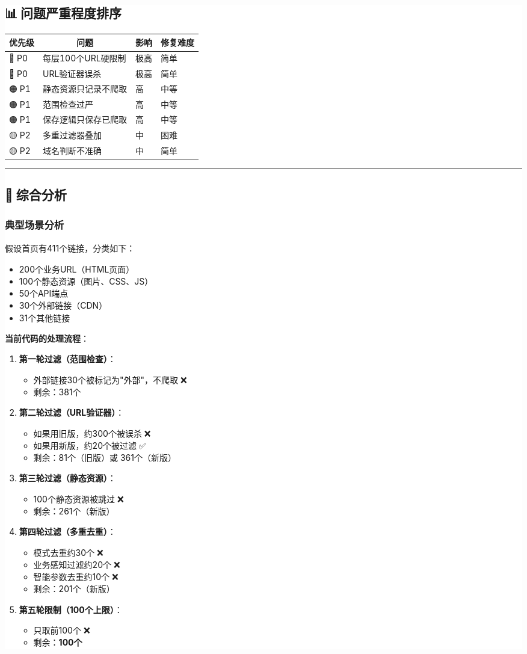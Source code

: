 
## 📊 问题严重程度排序

| 优先级 | 问题 | 影响 | 修复难度 |
|--------|------|------|----------|
| 🔴 P0 | 每层100个URL硬限制 | 极高 | 简单 |
| 🔴 P0 | URL验证器误杀 | 极高 | 简单 |
| 🟠 P1 | 静态资源只记录不爬取 | 高 | 中等 |
| 🟠 P1 | 范围检查过严 | 高 | 中等 |
| 🟠 P1 | 保存逻辑只保存已爬取 | 高 | 中等 |
| 🟡 P2 | 多重过滤器叠加 | 中 | 困难 |
| 🟡 P2 | 域名判断不准确 | 中 | 简单 |

---

## 🎯 综合分析

### 典型场景分析

假设首页有411个链接，分类如下：
- 200个业务URL（HTML页面）
- 100个静态资源（图片、CSS、JS）
- 50个API端点
- 30个外部链接（CDN）
- 31个其他链接

**当前代码的处理流程**：

1. **第一轮过滤（范围检查）**：
   - 外部链接30个被标记为"外部"，不爬取 ❌
   - 剩余：381个

2. **第二轮过滤（URL验证器）**：
   - 如果用旧版，约300个被误杀 ❌
   - 如果用新版，约20个被过滤 ✅
   - 剩余：81个（旧版）或 361个（新版）

3. **第三轮过滤（静态资源）**：
   - 100个静态资源被跳过 ❌
   - 剩余：261个（新版）

4. **第四轮过滤（多重去重）**：
   - 模式去重约30个 ❌
   - 业务感知过滤约20个 ❌
   - 智能参数去重约10个 ❌
   - 剩余：201个（新版）

5. **第五轮限制（100个上限）**：
   - 只取前100个 ❌
   - 剩余：**100个**
